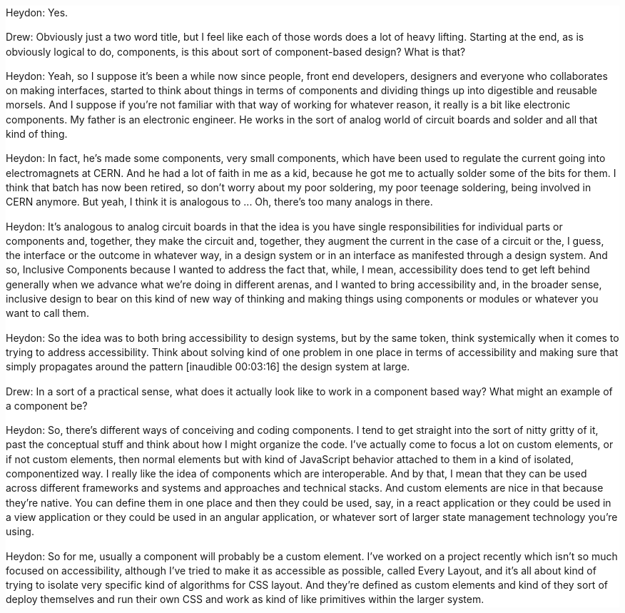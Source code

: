 <span class="smashing-tv-speaker">Heydon:</span> Yes.

<span class="smashing-tv-host">Drew:</span> Obviously just a two word title, but I feel like each of those words does a lot of heavy lifting. Starting at the end, as is obviously logical to do, components, is this about sort of component-based design? What is that?

<span class="smashing-tv-speaker">Heydon:</span> Yeah, so I suppose it’s been a while now since people, front end developers, designers and everyone who collaborates on making interfaces, started to think about things in terms of components and dividing things up into digestible and reusable morsels. And I suppose if you’re not familiar with that way of working for whatever reason, it really is a bit like electronic components. My father is an electronic engineer. He works in the sort of analog world of circuit boards and solder and all that kind of thing.

<span class="smashing-tv-speaker">Heydon:</span> In fact, he’s made some components, very small components, which have been used to regulate the current going into electromagnets at CERN. And he had a lot of faith in me as a kid, because he got me to actually solder some of the bits for them. I think that batch has now been retired, so don’t worry about my poor soldering, my poor teenage soldering, being involved in CERN anymore. But yeah, I think it is analogous to ... Oh, there’s too many analogs in there.

<span class="smashing-tv-speaker">Heydon:</span> It’s analogous to analog circuit boards in that the idea is you have single responsibilities for individual parts or components and, together, they make the circuit and, together, they augment the current in the case of a circuit or the, I guess, the interface or the outcome in whatever way, in a design system or in an interface as manifested through a design system. And so, Inclusive Components because I wanted to address the fact that, while, I mean, accessibility does tend to get left behind generally when we advance what we’re doing in different arenas, and I wanted to bring accessibility and, in the broader sense, inclusive design to bear on this kind of new way of thinking and making things using components or modules or whatever you want to call them.

<span class="smashing-tv-speaker">Heydon:</span> So the idea was to both bring accessibility to design systems, but by the same token, think systemically when it comes to trying to address accessibility. Think about solving kind of one problem in one place in terms of accessibility and making sure that simply propagates around the pattern [inaudible 00:03:16] the design system at large.

<span class="smashing-tv-host">Drew:</span> In a sort of a practical sense, what does it actually look like to work in a component based way? What might an example of a component be?

<span class="smashing-tv-speaker">Heydon:</span> So, there’s different ways of conceiving and coding components. I tend to get straight into the sort of nitty gritty of it, past the conceptual stuff and think about how I might organize the code. I’ve actually come to focus a lot on custom elements, or if not custom elements, then normal elements but with kind of JavaScript behavior attached to them in a kind of isolated, componentized way. I really like the idea of components which are interoperable. And by that, I mean that they can be used across different frameworks and systems and approaches and technical stacks. And custom elements are nice in that because they’re native. You can define them in one place and then they could be used, say, in a react application or they could be used in a view application or they could be used in an angular application, or whatever sort of larger state management technology you’re using.

<span class="smashing-tv-speaker">Heydon:</span> So for me, usually a component will probably be a custom element. I’ve worked on a project recently which isn’t so much focused on accessibility, although I’ve tried to make it as accessible as possible, called Every Layout, and it’s all about kind of trying to isolate very specific kind of algorithms for CSS layout. And they’re defined as custom elements and kind of they sort of deploy themselves and run their own CSS and work as kind of like primitives within the larger system.
